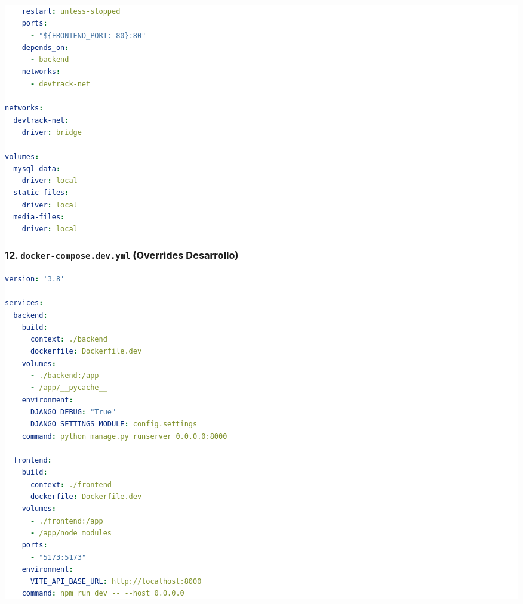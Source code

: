 ```yaml
    restart: unless-stopped
    ports:
      - "${FRONTEND_PORT:-80}:80"
    depends_on:
      - backend
    networks:
      - devtrack-net

networks:
  devtrack-net:
    driver: bridge

volumes:
  mysql-data:
    driver: local
  static-files:
    driver: local
  media-files:
    driver: local
```

### 12. `docker-compose.dev.yml` (Overrides Desarrollo)
```yaml
version: '3.8'

services:
  backend:
    build:
      context: ./backend
      dockerfile: Dockerfile.dev
    volumes:
      - ./backend:/app
      - /app/__pycache__
    environment:
      DJANGO_DEBUG: "True"
      DJANGO_SETTINGS_MODULE: config.settings
    command: python manage.py runserver 0.0.0.0:8000

  frontend:
    build:
      context: ./frontend
      dockerfile: Dockerfile.dev
    volumes:
      - ./frontend:/app
      - /app/node_modules
    ports:
      - "5173:5173"
    environment:
      VITE_API_BASE_URL: http://localhost:8000
    command: npm run dev -- --host 0.0.0.0
```
